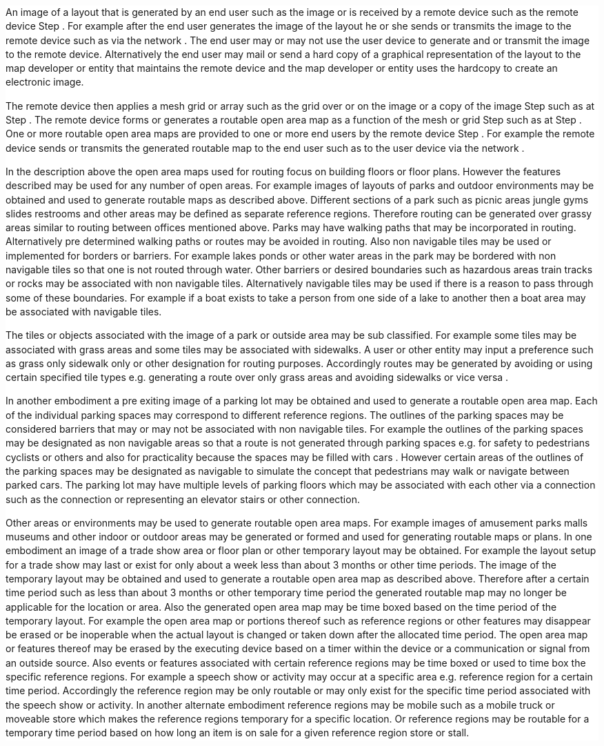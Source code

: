 An image of a layout that is generated by an end user such as the image or is received by a remote device such as the remote device Step . For example after the end user generates the image of the layout he or she sends or transmits the image to the remote device such as via the network . The end user may or may not use the user device to generate and or transmit the image to the remote device. Alternatively the end user may mail or send a hard copy of a graphical representation of the layout to the map developer or entity that maintains the remote device and the map developer or entity uses the hardcopy to create an electronic image.

The remote device then applies a mesh grid or array such as the grid over or on the image or a copy of the image Step such as at Step . The remote device forms or generates a routable open area map as a function of the mesh or grid Step such as at Step . One or more routable open area maps are provided to one or more end users by the remote device Step . For example the remote device sends or transmits the generated routable map to the end user such as to the user device via the network .

In the description above the open area maps used for routing focus on building floors or floor plans. However the features described may be used for any number of open areas. For example images of layouts of parks and outdoor environments may be obtained and used to generate routable maps as described above. Different sections of a park such as picnic areas jungle gyms slides restrooms and other areas may be defined as separate reference regions. Therefore routing can be generated over grassy areas similar to routing between offices mentioned above. Parks may have walking paths that may be incorporated in routing. Alternatively pre determined walking paths or routes may be avoided in routing. Also non navigable tiles may be used or implemented for borders or barriers. For example lakes ponds or other water areas in the park may be bordered with non navigable tiles so that one is not routed through water. Other barriers or desired boundaries such as hazardous areas train tracks or rocks may be associated with non navigable tiles. Alternatively navigable tiles may be used if there is a reason to pass through some of these boundaries. For example if a boat exists to take a person from one side of a lake to another then a boat area may be associated with navigable tiles.

The tiles or objects associated with the image of a park or outside area may be sub classified. For example some tiles may be associated with grass areas and some tiles may be associated with sidewalks. A user or other entity may input a preference such as grass only sidewalk only or other designation for routing purposes. Accordingly routes may be generated by avoiding or using certain specified tile types e.g. generating a route over only grass areas and avoiding sidewalks or vice versa .

In another embodiment a pre exiting image of a parking lot may be obtained and used to generate a routable open area map. Each of the individual parking spaces may correspond to different reference regions. The outlines of the parking spaces may be considered barriers that may or may not be associated with non navigable tiles. For example the outlines of the parking spaces may be designated as non navigable areas so that a route is not generated through parking spaces e.g. for safety to pedestrians cyclists or others and also for practicality because the spaces may be filled with cars . However certain areas of the outlines of the parking spaces may be designated as navigable to simulate the concept that pedestrians may walk or navigate between parked cars. The parking lot may have multiple levels of parking floors which may be associated with each other via a connection such as the connection or representing an elevator stairs or other connection.

Other areas or environments may be used to generate routable open area maps. For example images of amusement parks malls museums and other indoor or outdoor areas may be generated or formed and used for generating routable maps or plans. In one embodiment an image of a trade show area or floor plan or other temporary layout may be obtained. For example the layout setup for a trade show may last or exist for only about a week less than about 3 months or other time periods. The image of the temporary layout may be obtained and used to generate a routable open area map as described above. Therefore after a certain time period such as less than about 3 months or other temporary time period the generated routable map may no longer be applicable for the location or area. Also the generated open area map may be time boxed based on the time period of the temporary layout. For example the open area map or portions thereof such as reference regions or other features may disappear be erased or be inoperable when the actual layout is changed or taken down after the allocated time period. The open area map or features thereof may be erased by the executing device based on a timer within the device or a communication or signal from an outside source. Also events or features associated with certain reference regions may be time boxed or used to time box the specific reference regions. For example a speech show or activity may occur at a specific area e.g. reference region for a certain time period. Accordingly the reference region may be only routable or may only exist for the specific time period associated with the speech show or activity. In another alternate embodiment reference regions may be mobile such as a mobile truck or moveable store which makes the reference regions temporary for a specific location. Or reference regions may be routable for a temporary time period based on how long an item is on sale for a given reference region store or stall.
